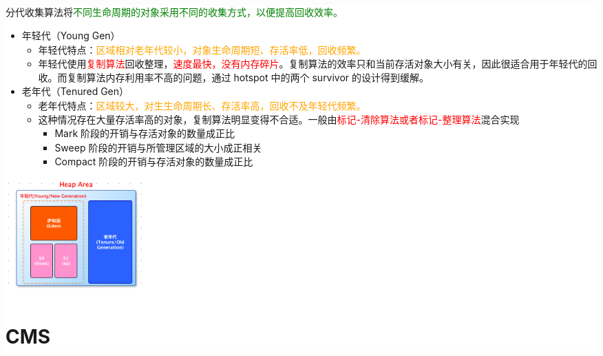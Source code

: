 分代收集算法将<font color=green>不同生命周期的对象采用不同的收集方式，以便提高回收效率。</font>

- 年轻代（Young Gen）
  - 年轻代特点：<font color=orange>区域相对老年代较小，对象生命周期短、存活率低，回收频繁。</font>
  - 年轻代使用<font color=red>复制算法</font>回收整理，<font color=red>速度最快，没有内存碎片</font>。复制算法的效率只和当前存活对象大小有关，因此很适合用于年轻代的回收。而复制算法内存利用率不高的问题，通过 hotspot 中的两个 survivor 的设计得到缓解。
- 老年代（Tenured Gen）
  - 老年代特点：<font color=orange>区域较大，对生生命周期长、存活率高，回收不及年轻代频繁。</font>
  - 这种情况存在大量存活率高的对象，复制算法明显变得不合适。一般由<font color=red>标记-清除算法或者标记-整理算法</font>混合实现
    - Mark 阶段的开销与存活对象的数量成正比
    - Sweep 阶段的开销与所管理区域的大小成正相关
    - Compact 阶段的开销与存活对象的数量成正比

<img src="/images/java/screenshot-20221228-194623.png" style="zoom:20%;" />

# CMS
